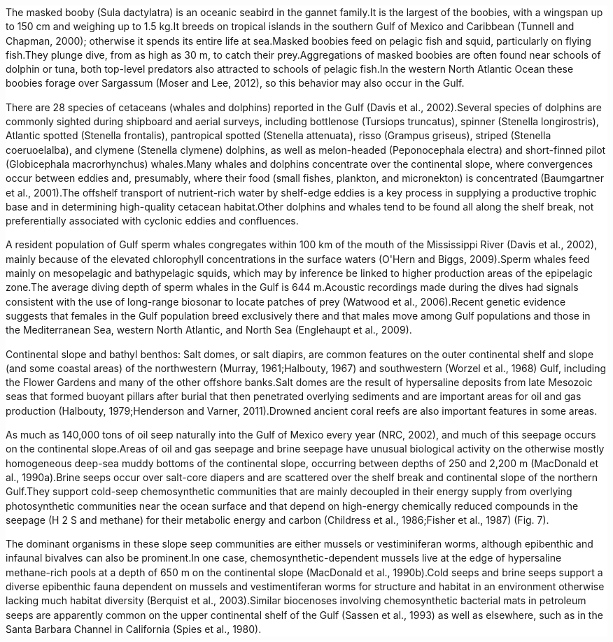 The masked booby (Sula dactylatra) is an oceanic seabird in the gannet family.It is the largest of the boobies, with a wingspan up to 150 cm and weighing up to 1.5 kg.It breeds on tropical islands in the southern Gulf of Mexico and Caribbean (Tunnell and Chapman, 2000); otherwise it spends its entire life at sea.Masked boobies feed on pelagic fish and squid, particularly on flying fish.They plunge dive, from as high as 30 m, to catch their prey.Aggregations of masked boobies are often found near schools of dolphin or tuna, both top-level predators also attracted to schools of pelagic fish.In the western North Atlantic Ocean these boobies forage over Sargassum (Moser and Lee, 2012), so this behavior may also occur in the Gulf.

There are 28 species of cetaceans (whales and dolphins) reported in the Gulf (Davis et al., 2002).Several species of dolphins are commonly sighted during shipboard and aerial surveys, including bottlenose (Tursiops truncatus), spinner (Stenella longirostris), Atlantic spotted (Stenella frontalis), pantropical spotted (Stenella attenuata), risso (Grampus griseus), striped (Stenella coeruoelalba), and clymene (Stenella clymene) dolphins, as well as melon-headed (Peponocephala electra) and short-finned pilot (Globicephala macrorhynchus) whales.Many whales and dolphins concentrate over the continental slope, where convergences occur between eddies and, presumably, where their food (small fishes, plankton, and micronekton) is concentrated (Baumgartner et al., 2001).The offshelf transport of nutrient-rich water by shelf-edge eddies is a key process in supplying a productive trophic base and in determining high-quality cetacean habitat.Other dolphins and whales tend to be found all along the shelf break, not preferentially associated with cyclonic eddies and confluences.

A resident population of Gulf sperm whales congregates within 100 km of the mouth of the Mississippi River (Davis et al., 2002), mainly because of the elevated chlorophyll concentrations in the surface waters (O'Hern and Biggs, 2009).Sperm whales feed mainly on mesopelagic and bathypelagic squids, which may by inference be linked to higher production areas of the epipelagic zone.The average diving depth of sperm whales in the Gulf is 644 m.Acoustic recordings made during the dives had signals consistent with the use of long-range biosonar to locate patches of prey (Watwood et al., 2006).Recent genetic evidence suggests that females in the Gulf population breed exclusively there and that males move among Gulf populations and those in the Mediterranean Sea, western North Atlantic, and North Sea (Englehaupt et al., 2009).

Continental slope and bathyl benthos: Salt domes, or salt diapirs, are common features on the outer continental shelf and slope (and some coastal areas) of the northwestern (Murray, 1961;Halbouty, 1967) and southwestern (Worzel et al., 1968) Gulf, including the Flower Gardens and many of the other offshore banks.Salt domes are the result of hypersaline deposits from late Mesozoic seas that formed buoyant pillars after burial that then penetrated overlying sediments and are important areas for oil and gas production (Halbouty, 1979;Henderson and Varner, 2011).Drowned ancient coral reefs are also important features in some areas.

As much as 140,000 tons of oil seep naturally into the Gulf of Mexico every year (NRC, 2002), and much of this seepage occurs on the continental slope.Areas of oil and gas seepage and brine seepage have unusual biological activity on the otherwise mostly homogeneous deep-sea muddy bottoms of the continental slope, occurring between depths of 250 and 2,200 m (MacDonald et al., 1990a).Brine seeps occur over salt-core diapers and are scattered over the shelf break and continental slope of the northern Gulf.They support cold-seep chemosynthetic communities that are mainly decoupled in their energy supply from overlying photosynthetic communities near the ocean surface and that depend on high-energy chemically reduced compounds in the seepage (H 2 S and methane) for their metabolic energy and carbon (Childress et al., 1986;Fisher et al., 1987) (Fig. 7).

The dominant organisms in these slope seep communities are either mussels or vestiminiferan worms, although epibenthic and infaunal bivalves can also be prominent.In one case, chemosynthetic-dependent mussels live at the edge of hypersaline methane-rich pools at a depth of 650 m on the continental slope (MacDonald et al., 1990b).Cold seeps and brine seeps support a diverse epibenthic fauna dependent on mussels and vestimentiferan worms for structure and habitat in an environment otherwise lacking much habitat diversity (Berquist et al., 2003).Similar biocenoses involving chemosynthetic bacterial mats in petroleum seeps are apparently common on the upper continental shelf of the Gulf (Sassen et al., 1993) as well as elsewhere, such as in the Santa Barbara Channel in California (Spies et al., 1980).
